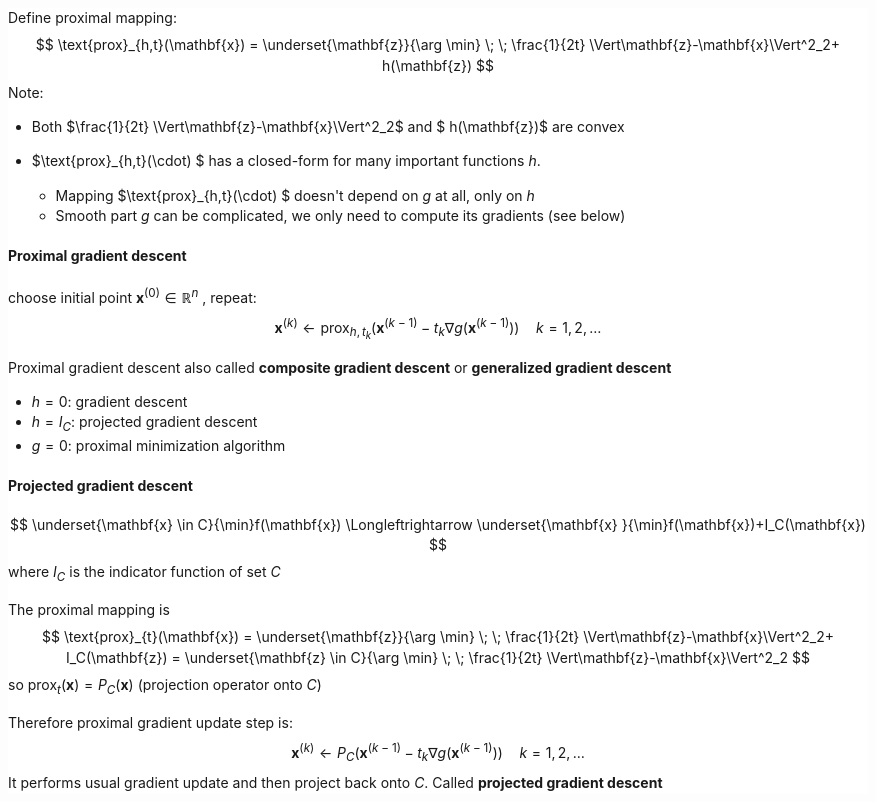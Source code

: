 
Define proximal mapping:
$$
\text{prox}_{h,t}(\mathbf{x}) = \underset{\mathbf{z}}{\arg \min} \; \; \frac{1}{2t} \Vert\mathbf{z}-\mathbf{x}\Vert^2_2+ h(\mathbf{z})
$$
Note:

- Both $\frac{1}{2t} \Vert\mathbf{z}-\mathbf{x}\Vert^2_2$ and $ h(\mathbf{z})$ are convex

- $\text{prox}_{h,t}(\cdot) $ has a closed-form for many important functions $h$.

  - Mapping $\text{prox}_{h,t}(\cdot) $ doesn't depend on $g$ at all, only on $h$
  - Smooth part $g$ can be complicated, we only need to compute its gradients (see below)

  

#### Proximal gradient descent

choose initial point $\mathbf{x}^{(0)} \in \mathbb{R}^n$ , repeat:
$$
\mathbf{x}^{(k)} \gets  \text{prox}_{h,\,t_k}\left(\mathbf{x}^{(k-1)}-t_k \nabla g(\mathbf{x}^{(k-1)})\right)   \quad k=1,2,\dots
$$


Proximal gradient descent also called **composite gradient descent** or **generalized gradient descent**

- $h = 0$: gradient descent
- $h = I_C$: projected gradient descent
- $g = 0$: proximal minimization algorithm









#### Projected gradient descent


$$
\underset{\mathbf{x} \in C}{\min}f(\mathbf{x}) \Longleftrightarrow  \underset{\mathbf{x} }{\min}f(\mathbf{x})+I_C(\mathbf{x})
$$
where $I_C$ is the indicator function of set $C$

The proximal mapping is
$$
\text{prox}_{t}(\mathbf{x}) = \underset{\mathbf{z}}{\arg \min} \; \; \frac{1}{2t} \Vert\mathbf{z}-\mathbf{x}\Vert^2_2+ I_C(\mathbf{z}) = \underset{\mathbf{z} \in C}{\arg \min} \; \; \frac{1}{2t} \Vert\mathbf{z}-\mathbf{x}\Vert^2_2
$$
so $\text{prox}_{t}(\mathbf{x}) = P_C(\mathbf{x})$ (projection operator onto $C$)

Therefore proximal gradient update step is:
$$
\mathbf{x}^{(k)} \gets  P_C\left(\mathbf{x}^{(k-1)}-t_k \nabla g(\mathbf{x}^{(k-1)})\right)   \quad k=1,2,\dots
$$
It performs usual gradient update and then project back onto $C$.  Called **projected gradient descent**

